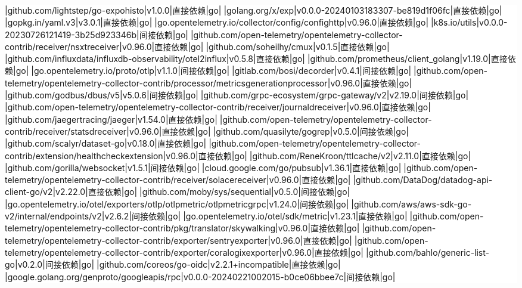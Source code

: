 |github.com/lightstep/go-expohisto|v1.0.0|直接依赖|go|
|golang.org/x/exp|v0.0.0-20240103183307-be819d1f06fc|直接依赖|go|
|gopkg.in/yaml.v3|v3.0.1|直接依赖|go|
|go.opentelemetry.io/collector/config/confighttp|v0.96.0|直接依赖|go|
|k8s.io/utils|v0.0.0-20230726121419-3b25d923346b|间接依赖|go|
|github.com/open-telemetry/opentelemetry-collector-contrib/receiver/nsxtreceiver|v0.96.0|直接依赖|go|
|github.com/soheilhy/cmux|v0.1.5|直接依赖|go|
|github.com/influxdata/influxdb-observability/otel2influx|v0.5.8|直接依赖|go|
|github.com/prometheus/client_golang|v1.19.0|直接依赖|go|
|go.opentelemetry.io/proto/otlp|v1.1.0|间接依赖|go|
|gitlab.com/bosi/decorder|v0.4.1|间接依赖|go|
|github.com/open-telemetry/opentelemetry-collector-contrib/processor/metricsgenerationprocessor|v0.96.0|直接依赖|go|
|github.com/godbus/dbus/v5|v5.0.6|间接依赖|go|
|github.com/grpc-ecosystem/grpc-gateway/v2|v2.19.0|间接依赖|go|
|github.com/open-telemetry/opentelemetry-collector-contrib/receiver/journaldreceiver|v0.96.0|直接依赖|go|
|github.com/jaegertracing/jaeger|v1.54.0|直接依赖|go|
|github.com/open-telemetry/opentelemetry-collector-contrib/receiver/statsdreceiver|v0.96.0|直接依赖|go|
|github.com/quasilyte/gogrep|v0.5.0|间接依赖|go|
|github.com/scalyr/dataset-go|v0.18.0|直接依赖|go|
|github.com/open-telemetry/opentelemetry-collector-contrib/extension/healthcheckextension|v0.96.0|直接依赖|go|
|github.com/ReneKroon/ttlcache/v2|v2.11.0|直接依赖|go|
|github.com/gorilla/websocket|v1.5.1|间接依赖|go|
|cloud.google.com/go/pubsub|v1.36.1|直接依赖|go|
|github.com/open-telemetry/opentelemetry-collector-contrib/receiver/solacereceiver|v0.96.0|直接依赖|go|
|github.com/DataDog/datadog-api-client-go/v2|v2.22.0|直接依赖|go|
|github.com/moby/sys/sequential|v0.5.0|间接依赖|go|
|go.opentelemetry.io/otel/exporters/otlp/otlpmetric/otlpmetricgrpc|v1.24.0|间接依赖|go|
|github.com/aws/aws-sdk-go-v2/internal/endpoints/v2|v2.6.2|间接依赖|go|
|go.opentelemetry.io/otel/sdk/metric|v1.23.1|直接依赖|go|
|github.com/open-telemetry/opentelemetry-collector-contrib/pkg/translator/skywalking|v0.96.0|直接依赖|go|
|github.com/open-telemetry/opentelemetry-collector-contrib/exporter/sentryexporter|v0.96.0|直接依赖|go|
|github.com/open-telemetry/opentelemetry-collector-contrib/exporter/coralogixexporter|v0.96.0|直接依赖|go|
|github.com/bahlo/generic-list-go|v0.2.0|间接依赖|go|
|github.com/coreos/go-oidc|v2.2.1+incompatible|直接依赖|go|
|google.golang.org/genproto/googleapis/rpc|v0.0.0-20240221002015-b0ce06bbee7c|间接依赖|go|
